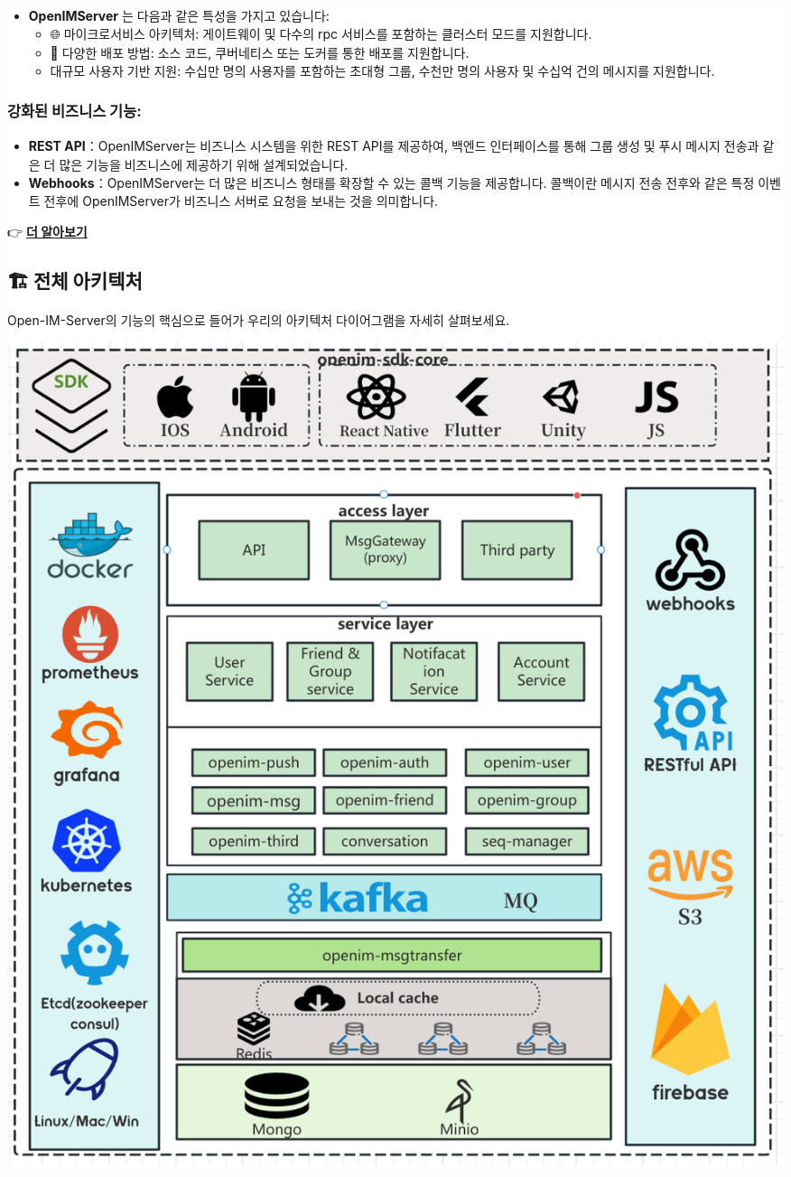 - **OpenIMServer** 는 다음과 같은 특성을 가지고 있습니다:
  - 🌐 마이크로서비스 아키텍처: 게이트웨이 및 다수의 rpc 서비스를 포함하는 클러스터 모드를 지원합니다.
  - 🚀 다양한 배포 방법: 소스 코드, 쿠버네티스 또는 도커를 통한 배포를 지원합니다.
  - 대규모 사용자 기반 지원: 수십만 명의 사용자를 포함하는 초대형 그룹, 수천만 명의 사용자 및 수십억 건의 메시지를 지원합니다.

### 강화된 비즈니스 기능:

- **REST API**：OpenIMServer는 비즈니스 시스템을 위한 REST API를 제공하여, 백엔드 인터페이스를 통해 그룹 생성 및 푸시 메시지 전송과 같은 더 많은 기능을 비즈니스에 제공하기 위해 설계되었습니다.
- **Webhooks**：OpenIMServer는 더 많은 비즈니스 형태를 확장할 수 있는 콜백 기능을 제공합니다. 콜백이란 메시지 전송 전후와 같은 특정 이벤트 전후에 OpenIMServer가 비즈니스 서버로 요청을 보내는 것을 의미합니다.

👉 **[더 알아보기](https://docs.openim.io/guides/introduction/product)**

## :building_construction: 전체 아키텍처

Open-IM-Server의 기능의 핵심으로 들어가 우리의 아키텍처 다이어그램을 자세히 살펴보세요.

![Overall Architecture](../images/architecture-layers.png)